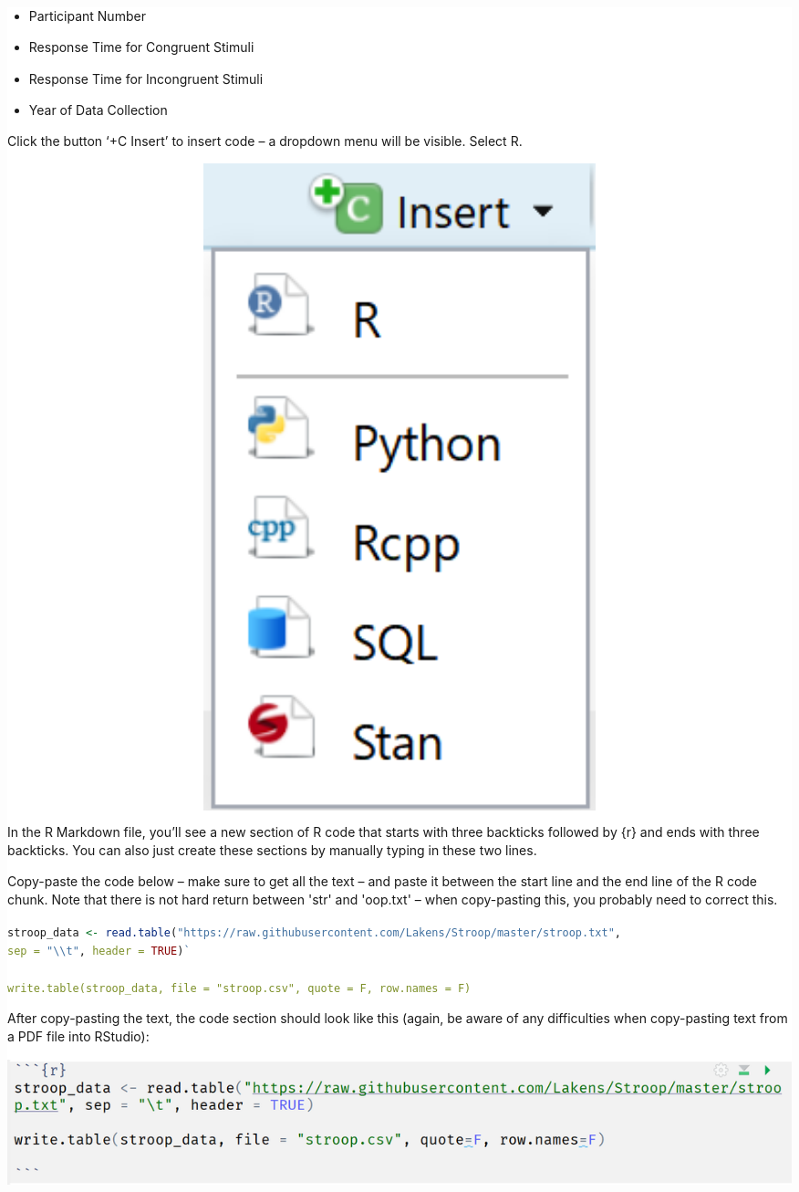 - Participant Number

- Response Time for Congruent Stimuli

- Response Time for Incongruent Stimuli

- Year of Data Collection

Click the button ‘+C Insert’ to insert code – a dropdown menu will be visible.
Select R.

<img src="images/2f929ee323a9f222c85675f5fc45672f.png" width="50%" style="display: block; margin: auto;" />

In the R Markdown file, you’ll see a new section of R code that starts with
three backticks followed by {r} and ends with three backticks. You can also just create these sections by
manually typing in these two lines.

Copy-paste the code below – make sure to get all the text – and paste it between
the start line and the end line of the R code chunk. Note that
there is not hard return between 'str' and 'oop.txt' – when copy-pasting this,
you probably need to correct this.


```r
stroop_data <- read.table("https://raw.githubusercontent.com/Lakens/Stroop/master/stroop.txt",
sep = "\\t", header = TRUE)`

write.table(stroop_data, file = "stroop.csv", quote = F, row.names = F)
```

After copy-pasting the text, the code section should look like this (again, be
aware of any difficulties when copy-pasting text from a PDF file into RStudio):

<img src="images/6d87836ecdcc9b06891059acc43930a2.png" width="100%" style="display: block; margin: auto;" />
